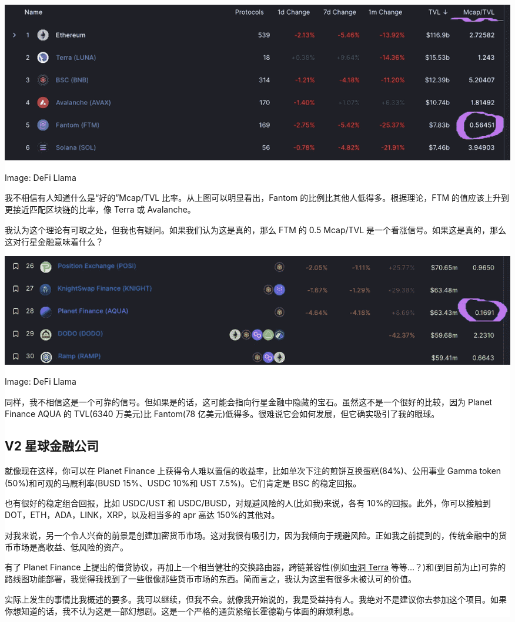 ![](img/1e6338152feaf8a8248bc0cb9a54364f.png)

Image: DeFi Llama

我不相信有人知道什么是“好的”Mcap/TVL 比率。从上图可以明显看出，Fantom 的比例比其他人低得多。根据理论，FTM 的值应该上升到更接近匹配区块链的比率，像 Terra 或 Avalanche。

我认为这个理论有可取之处，但我也有疑问。如果我们认为这是真的，那么 FTM 的 0.5 Mcap/TVL 是一个看涨信号。如果这是真的，那么这对行星金融意味着什么？

![](img/da7af18b9f5fa23788b1c260f1c1cdcc.png)

Image: DeFi Llama

同样，我不相信这是一个可靠的信号。但如果是的话，这可能会指向行星金融中隐藏的宝石。虽然这不是一个很好的比较，因为 Planet Finance AQUA 的 TVL(6340 万美元)比 Fantom(78 亿美元)低得多。很难说它会如何发展，但它确实吸引了我的眼球。

## V2 星球金融公司

就像现在这样，你可以在 Planet Finance 上获得令人难以置信的收益率，比如单次下注的煎饼互换蛋糕(84%)、公用事业 Gamma token (50%)和可观的马厩利率(BUSD 15%、USDC 10%和 UST 7.5%)。它们肯定是 BSC 的稳定回报。

也有很好的稳定组合回报，比如 USDC/UST 和 USDC/BUSD，对规避风险的人(比如我)来说，各有 10%的回报。此外，你可以接触到 DOT，ETH，ADA，LINK，XRP，以及相当多的 apr 高达 150%的其他对。

对我来说，另一个令人兴奋的前景是创建加密货币市场。这对我很有吸引力，因为我倾向于规避风险。正如我之前提到的，传统金融中的货币市场是高收益、低风险的资产。

有了 Planet Finance 上提出的借贷协议，再加上一个相当健壮的交换路由器，跨链兼容性(例如[虫洞 Terra](https://www.coindesk.com/tech/2021/10/20/wormhole-adds-ui-support-for-terra-in-bid-to-simplify-cross-chain-operability/) 等等…？)和(到目前为止)可靠的路线图功能部署，我觉得我找到了一些很像那些货币市场的东西。简而言之，我认为这里有很多未被认可的价值。

实际上发生的事情比我概述的要多。我可以继续，但我不会。就像我开始说的，我是受益持有人。我绝对不是建议你去参加这个项目。如果你想知道的话，我不认为这是一部幻想剧。这是一个严格的通货紧缩长霍德勒与体面的麻烦利息。
